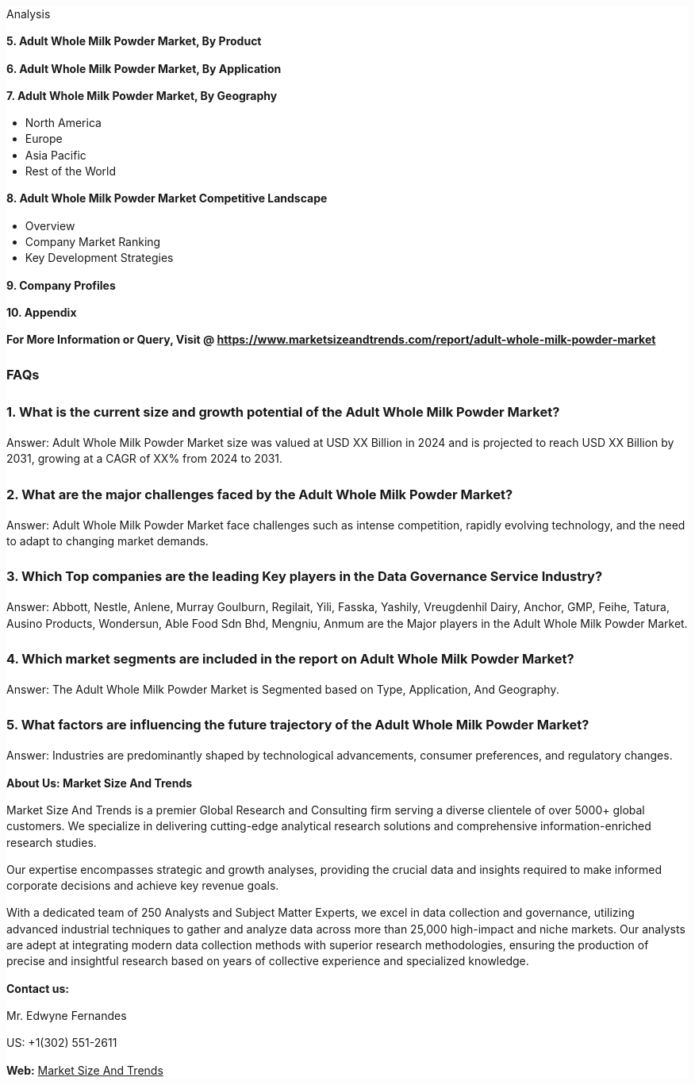 Analysis</span></li></ul></div><div class="" data-test-id=""><p><strong><span class="">5. Adult Whole Milk Powder Market, By Product</span></strong></p></div><div class="" data-test-id=""><p><strong><span class="">6. Adult Whole Milk Powder Market, By Application</span></strong></p></div><div class="" data-test-id=""><p><strong><span class="">7. Adult Whole Milk Powder Market, By Geography</span></strong></p></div><div class="" data-test-id=""><ul><li><span class="">North America</span></li><li><span class="">Europe</span></li><li><span class="">Asia Pacific</span></li><li><span class="">Rest of the World</span></li></ul></div><div class="" data-test-id=""><p><strong><span class="">8. Adult Whole Milk Powder Market Competitive Landscape</span></strong></p></div><div class="" data-test-id=""><ul><li><span class="">Overview</span></li><li><span class="">Company Market Ranking</span></li><li><span class="">Key Development Strategies</span></li></ul></div><div class="" data-test-id=""><p><strong><span class="">9. Company Profiles</span></strong></p></div><div class="" data-test-id=""><p><strong><span class="">10. Appendix</span></strong></p></div><div class="" data-test-id=""><p><strong><span class="">For More Information or Query, Visit @ <a href="https://www.marketsizeandtrends.com/report/adult-whole-milk-powder-market" target="_blank">https://www.marketsizeandtrends.com/report/adult-whole-milk-powder-market</a></span></strong></p></div><div class="" data-test-id=""><div class="article-main__content" data-test-id="publishing-text-block"><h3><strong><span class="">FAQs</span></strong></h3></div><div class="article-main__content" data-test-id="publishing-text-block"><h3><span class="">1. What is the current size and growth potential of the Adult Whole Milk Powder Market?</span></h3></div><div class="article-main__content" data-test-id="publishing-text-block"><p><span class="font-[700]">Answer</span><span class="">: Adult Whole Milk Powder Market size was valued at USD XX Billion in 2024 and is projected to reach USD XX Billion by 2031, growing at a CAGR of XX% from 2024 to 2031.</span></p></div><div class="article-main__content" data-test-id="publishing-text-block"><h3><span class="">2. What are the major challenges faced by the Adult Whole Milk Powder Market?</span></h3></div><div class="article-main__content" data-test-id="publishing-text-block"><p><span class="font-[700]">Answer</span><span class="">: Adult Whole Milk Powder Market face challenges such as intense competition, rapidly evolving technology, and the need to adapt to changing market demands.</span></p></div><div class="article-main__content" data-test-id="publishing-text-block"><h3><span class="">3. Which Top companies are the leading Key players in the Data Governance Service Industry?</span></h3></div><div class="article-main__content" data-test-id="publishing-text-block"><p><span class="font-[700]">Answer</span><span class="">: Abbott, Nestle, Anlene, Murray Goulburn, Regilait, Yili, Fasska, Yashily, Vreugdenhil Dairy, Anchor, GMP, Feihe, Tatura, Ausino Products, Wondersun, Able Food Sdn Bhd, Mengniu, Anmum are the Major players in the Adult Whole Milk Powder Market.</span></p></div><div class="article-main__content" data-test-id="publishing-text-block"><h3><span class="">4. Which market segments are included in the report on Adult Whole Milk Powder Market?</span></h3></div><div class="article-main__content" data-test-id="publishing-text-block"><p><span class="font-[700]">Answer</span><span class="">: The Adult Whole Milk Powder Market is Segmented based on Type, Application, And Geography.</span></p></div><div class="article-main__content" data-test-id="publishing-text-block"><h3><span class="">5. What factors are influencing the future trajectory of the Adult Whole Milk Powder Market?</span></h3></div><div class="article-main__content" data-test-id="publishing-text-block"><p><span class="font-[700]">Answer:</span><span class="">&nbsp;Industries are predominantly shaped by technological advancements, consumer preferences, and regulatory changes.</span></p></div><p><strong><span class="">About Us: Market Size And Trends</span></strong></p></div><div class="" data-test-id=""><p><span class="">Market Size And Trends is a premier Global Research and Consulting firm serving a diverse clientele of over 5000+ global customers. We specialize in delivering cutting-edge analytical research solutions and comprehensive information-enriched research studies.</span></p></div><div class="" data-test-id=""><p><span class="">Our expertise encompasses strategic and growth analyses, providing the crucial data and insights required to make informed corporate decisions and achieve key revenue goals.</span></p></div><div class="" data-test-id=""><p><span class="">With a dedicated team of 250 Analysts and Subject Matter Experts, we excel in data collection and governance, utilizing advanced industrial techniques to gather and analyze data across more than 25,000 high-impact and niche markets. Our analysts are adept at integrating modern data collection methods with superior research methodologies, ensuring the production of precise and insightful research based on years of collective experience and specialized knowledge.</span></p></div><div class="" data-test-id=""><p><strong><span class="">Contact us:</span></strong></p></div><div class="" data-test-id=""><p><span class="">Mr. Edwyne Fernandes</span></p></div><div class="" data-test-id=""><p><span class="">US: +1(302) 551-2611<br /></span></p><p><span class=""><strong>Web:</strong> <a href="https://www.marketsizeandtrends.com/" target="_blank">Market Size And Trends</a></span></p></div>
